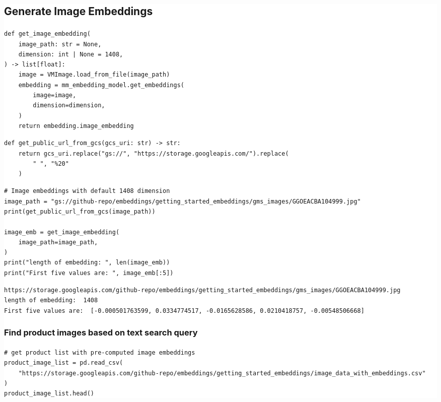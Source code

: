 

## Generate Image Embeddings


```
def get_image_embedding(
    image_path: str = None,
    dimension: int | None = 1408,
) -> list[float]:
    image = VMImage.load_from_file(image_path)
    embedding = mm_embedding_model.get_embeddings(
        image=image,
        dimension=dimension,
    )
    return embedding.image_embedding
```


```
def get_public_url_from_gcs(gcs_uri: str) -> str:
    return gcs_uri.replace("gs://", "https://storage.googleapis.com/").replace(
        " ", "%20"
    )
```


```
# Image embeddings with default 1408 dimension
image_path = "gs://github-repo/embeddings/getting_started_embeddings/gms_images/GGOEACBA104999.jpg"
print(get_public_url_from_gcs(image_path))

image_emb = get_image_embedding(
    image_path=image_path,
)
print("length of embedding: ", len(image_emb))
print("First five values are: ", image_emb[:5])
```

    https://storage.googleapis.com/github-repo/embeddings/getting_started_embeddings/gms_images/GGOEACBA104999.jpg
    length of embedding:  1408
    First five values are:  [-0.000501763599, 0.0334774517, -0.0165628586, 0.0210418757, -0.00548506668]
    

### Find product images based on text search query


```
# get product list with pre-computed image embeddings
product_image_list = pd.read_csv(
    "https://storage.googleapis.com/github-repo/embeddings/getting_started_embeddings/image_data_with_embeddings.csv"
)
product_image_list.head()
```
